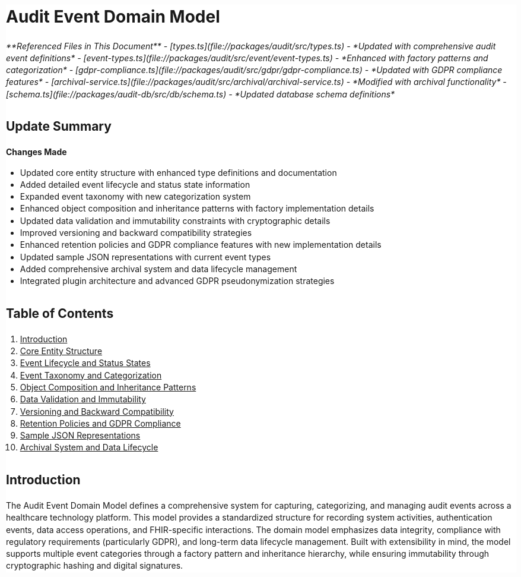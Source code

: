 # Audit Event Domain Model

<cite>
**Referenced Files in This Document**   
- [types.ts](file://packages/audit/src/types.ts) - *Updated with comprehensive audit event definitions*
- [event-types.ts](file://packages/audit/src/event/event-types.ts) - *Enhanced with factory patterns and categorization*
- [gdpr-compliance.ts](file://packages/audit/src/gdpr/gdpr-compliance.ts) - *Updated with GDPR compliance features*
- [archival-service.ts](file://packages/audit/src/archival/archival-service.ts) - *Modified with archival functionality*
- [schema.ts](file://packages/audit-db/src/db/schema.ts) - *Updated database schema definitions*
</cite>

## Update Summary
**Changes Made**   
- Updated core entity structure with enhanced type definitions and documentation
- Added detailed event lifecycle and status state information
- Expanded event taxonomy with new categorization system
- Enhanced object composition and inheritance patterns with factory implementation details
- Updated data validation and immutability constraints with cryptographic details
- Improved versioning and backward compatibility strategies
- Enhanced retention policies and GDPR compliance features with new implementation details
- Updated sample JSON representations with current event types
- Added comprehensive archival system and data lifecycle management
- Integrated plugin architecture and advanced GDPR pseudonymization strategies

## Table of Contents
1. [Introduction](#introduction)
2. [Core Entity Structure](#core-entity-structure)
3. [Event Lifecycle and Status States](#event-lifecycle-and-status-states)
4. [Event Taxonomy and Categorization](#event-taxonomy-and-categorization)
5. [Object Composition and Inheritance Patterns](#object-composition-and-inheritance-patterns)
6. [Data Validation and Immutability](#data-validation-and-immutability)
7. [Versioning and Backward Compatibility](#versioning-and-backward-compatibility)
8. [Retention Policies and GDPR Compliance](#retention-policies-and-gdpr-compliance)
9. [Sample JSON Representations](#sample-json-representations)
10. [Archival System and Data Lifecycle](#archival-system-and-data-lifecycle)

## Introduction
The Audit Event Domain Model defines a comprehensive system for capturing, categorizing, and managing audit events across a healthcare technology platform. This model provides a standardized structure for recording system activities, authentication events, data access operations, and FHIR-specific interactions. The domain model emphasizes data integrity, compliance with regulatory requirements (particularly GDPR), and long-term data lifecycle management. Built with extensibility in mind, the model supports multiple event categories through a factory pattern and inheritance hierarchy, while ensuring immutability through cryptographic hashing and digital signatures.
